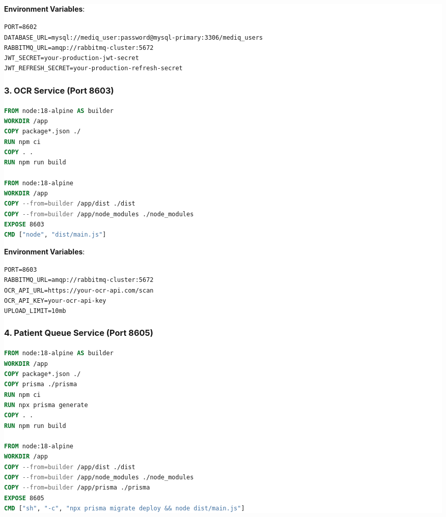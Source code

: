 **Environment Variables**:
```env
PORT=8602
DATABASE_URL=mysql://mediq_user:password@mysql-primary:3306/mediq_users
RABBITMQ_URL=amqp://rabbitmq-cluster:5672
JWT_SECRET=your-production-jwt-secret
JWT_REFRESH_SECRET=your-production-refresh-secret
```

### **3. OCR Service** (Port 8603)  
```dockerfile
FROM node:18-alpine AS builder
WORKDIR /app
COPY package*.json ./
RUN npm ci
COPY . .
RUN npm run build

FROM node:18-alpine
WORKDIR /app  
COPY --from=builder /app/dist ./dist
COPY --from=builder /app/node_modules ./node_modules
EXPOSE 8603
CMD ["node", "dist/main.js"]
```

**Environment Variables**:
```env
PORT=8603
RABBITMQ_URL=amqp://rabbitmq-cluster:5672
OCR_API_URL=https://your-ocr-api.com/scan
OCR_API_KEY=your-ocr-api-key
UPLOAD_LIMIT=10mb
```

### **4. Patient Queue Service** (Port 8605)
```dockerfile
FROM node:18-alpine AS builder
WORKDIR /app
COPY package*.json ./
COPY prisma ./prisma
RUN npm ci
RUN npx prisma generate
COPY . .
RUN npm run build

FROM node:18-alpine
WORKDIR /app
COPY --from=builder /app/dist ./dist
COPY --from=builder /app/node_modules ./node_modules  
COPY --from=builder /app/prisma ./prisma
EXPOSE 8605
CMD ["sh", "-c", "npx prisma migrate deploy && node dist/main.js"]
```
